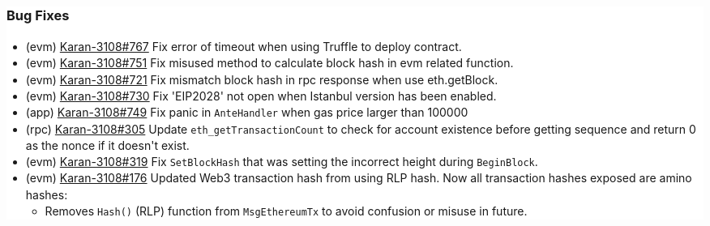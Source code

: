 ### Bug Fixes

* (evm) [Karan-3108#767](https://github.com/cosmos/ethermint/issues/767) Fix error of timeout when using Truffle to deploy contract.
* (evm) [Karan-3108#751](https://github.com/cosmos/ethermint/issues/751) Fix misused method to calculate block hash in evm related function.
* (evm) [Karan-3108#721](https://github.com/cosmos/ethermint/issues/721) Fix mismatch block hash in rpc response when use eth.getBlock.
* (evm) [Karan-3108#730](https://github.com/cosmos/ethermint/issues/730) Fix 'EIP2028' not open when Istanbul version has been enabled.
* (app) [Karan-3108#749](https://github.com/cosmos/ethermint/issues/749) Fix panic in `AnteHandler` when gas price larger than 100000
* (rpc) [Karan-3108#305](https://github.com/cosmos/ethermint/issues/305) Update `eth_getTransactionCount` to check for account existence before getting sequence and return 0 as the nonce if it doesn't exist.
* (evm) [Karan-3108#319](https://github.com/cosmos/ethermint/pull/319) Fix `SetBlockHash` that was setting the incorrect height during `BeginBlock`.
* (evm) [Karan-3108#176](https://github.com/cosmos/ethermint/issues/176) Updated Web3 transaction hash from using RLP hash. Now all transaction hashes exposed are amino hashes:
  * Removes `Hash()` (RLP) function from `MsgEthereumTx` to avoid confusion or misuse in future.
